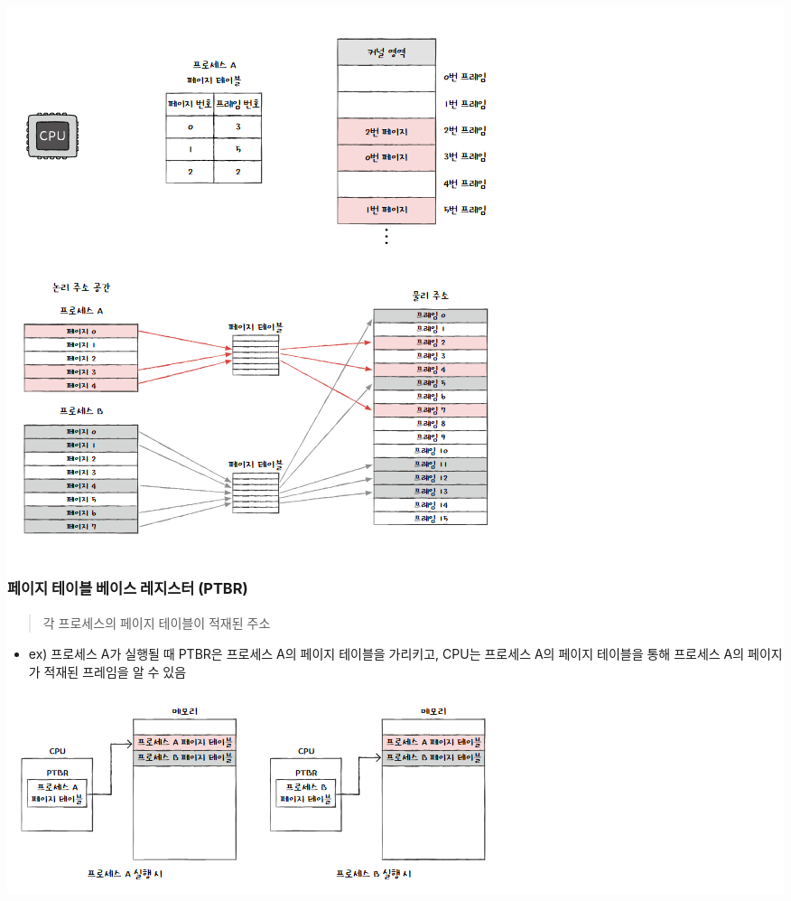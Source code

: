![alt text](<image/14-10.png>) ![alt text](<image/14-11.png>)

### 페이지 테이블 베이스 레지스터 (PTBR)

> 각 프로세스의 페이지 테이블이 적재된 주소
> 
- ex) 프로세스 A가 실행될 때 PTBR은 프로세스 A의 페이지 테이블을 가리키고, CPU는 프로세스 A의 페이지 테이블을 통해 프로세스 A의 페이지가 적재된 프레임을 알 수 있음

![alt text](<image/14-12.png>)
